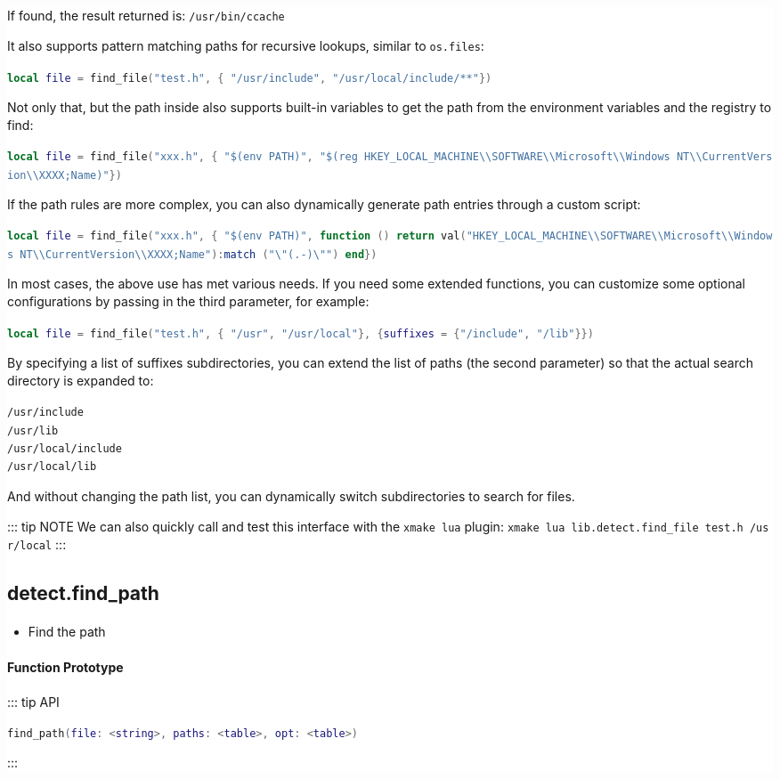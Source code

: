 If found, the result returned is: `/usr/bin/ccache`

It also supports pattern matching paths for recursive lookups, similar to `os.files`:

```lua
local file = find_file("test.h", { "/usr/include", "/usr/local/include/**"})
```

Not only that, but the path inside also supports built-in variables to get the path from the environment variables and the registry to find:

```lua
local file = find_file("xxx.h", { "$(env PATH)", "$(reg HKEY_LOCAL_MACHINE\\SOFTWARE\\Microsoft\\Windows NT\\CurrentVersion\\XXXX;Name)"})
```

If the path rules are more complex, you can also dynamically generate path entries through a custom script:

```lua
local file = find_file("xxx.h", { "$(env PATH)", function () return val("HKEY_LOCAL_MACHINE\\SOFTWARE\\Microsoft\\Windows NT\\CurrentVersion\\XXXX;Name"):match ("\"(.-)\"") end})
```

In most cases, the above use has met various needs. If you need some extended functions, you can customize some optional configurations by passing in the third parameter, for example:

```lua
local file = find_file("test.h", { "/usr", "/usr/local"}, {suffixes = {"/include", "/lib"}})
```

By specifying a list of suffixes subdirectories, you can extend the list of paths (the second parameter) so that the actual search directory is expanded to:

```
/usr/include
/usr/lib
/usr/local/include
/usr/local/lib
```

And without changing the path list, you can dynamically switch subdirectories to search for files.

::: tip NOTE
We can also quickly call and test this interface with the `xmake lua` plugin: `xmake lua lib.detect.find_file test.h /usr/local`
:::

## detect.find_path

- Find the path

#### Function Prototype

::: tip API
```lua
find_path(file: <string>, paths: <table>, opt: <table>)
```
:::
